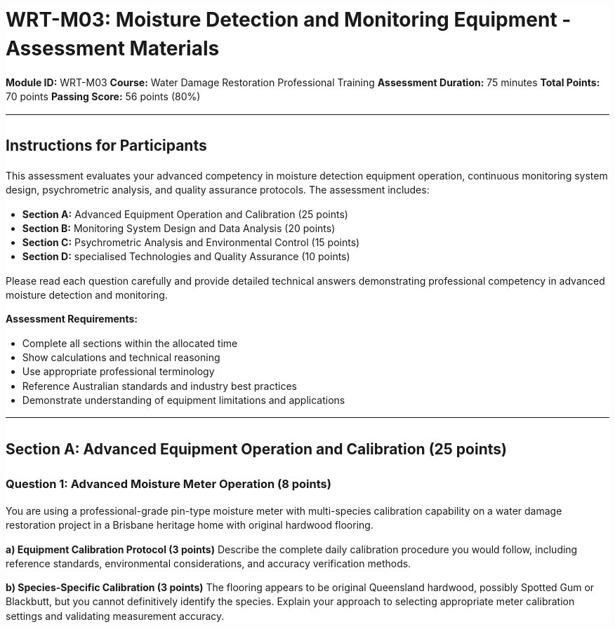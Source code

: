 # WRT-M03: Moisture Detection and Monitoring Equipment - Assessment Materials

**Module ID:** WRT-M03
**Course:** Water Damage Restoration Professional Training
**Assessment Duration:** 75 minutes
**Total Points:** 70 points
**Passing Score:** 56 points (80%)

---

## Instructions for Participants

This assessment evaluates your advanced competency in moisture detection equipment operation, continuous monitoring system design, psychrometric analysis, and quality assurance protocols. The assessment includes:

- **Section A:** Advanced Equipment Operation and Calibration (25 points)
- **Section B:** Monitoring System Design and Data Analysis (20 points)
- **Section C:** Psychrometric Analysis and Environmental Control (15 points)
- **Section D:** specialised Technologies and Quality Assurance (10 points)

Please read each question carefully and provide detailed technical answers demonstrating professional competency in advanced moisture detection and monitoring.

**Assessment Requirements:**
- Complete all sections within the allocated time
- Show calculations and technical reasoning
- Use appropriate professional terminology
- Reference Australian standards and industry best practices
- Demonstrate understanding of equipment limitations and applications

---

## Section A: Advanced Equipment Operation and Calibration (25 points)

### Question 1: Advanced Moisture Meter Operation (8 points)

You are using a professional-grade pin-type moisture meter with multi-species calibration capability on a water damage restoration project in a Brisbane heritage home with original hardwood flooring.

**a) Equipment Calibration Protocol (3 points)**
Describe the complete daily calibration procedure you would follow, including reference standards, environmental considerations, and accuracy verification methods.

**b) Species-Specific Calibration (3 points)**
The flooring appears to be original Queensland hardwood, possibly Spotted Gum or Blackbutt, but you cannot definitively identify the species. Explain your approach to selecting appropriate meter calibration settings and validating measurement accuracy.
